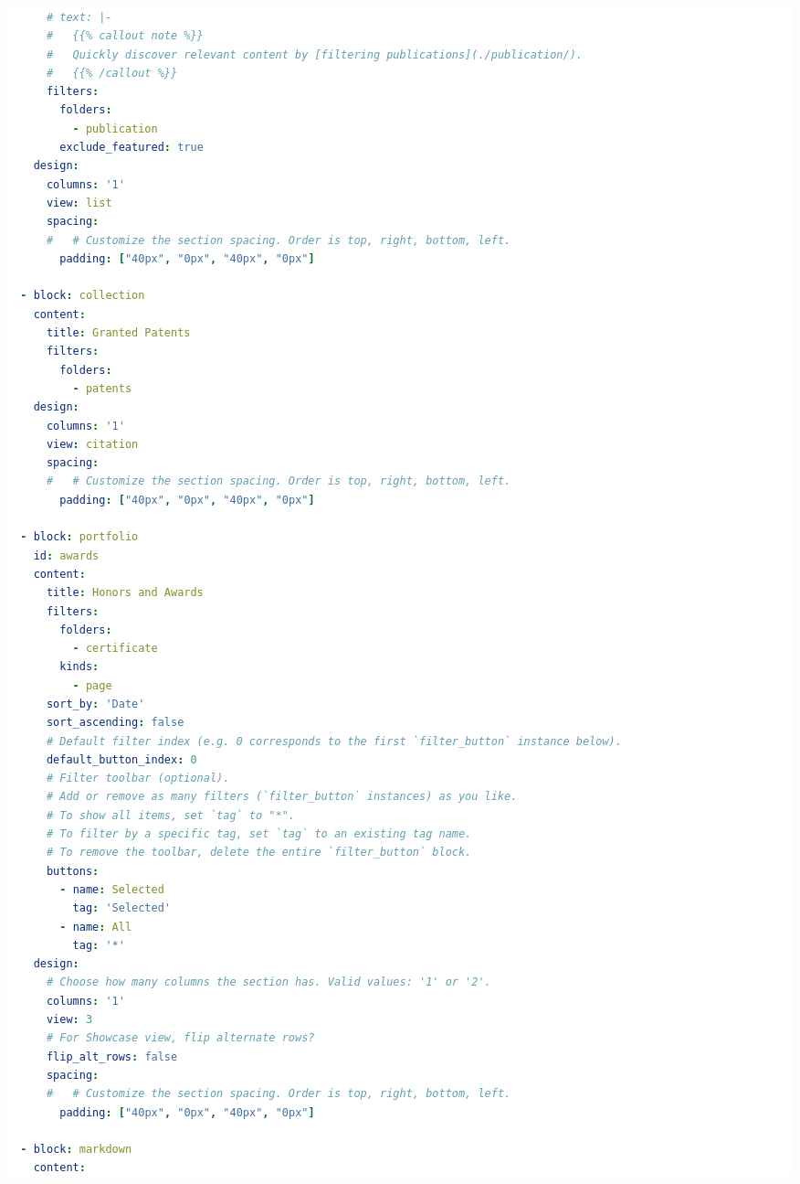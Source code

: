 ```yaml
      # text: |-
      #   {{% callout note %}}
      #   Quickly discover relevant content by [filtering publications](./publication/).
      #   {{% /callout %}}
      filters:
        folders:
          - publication
        exclude_featured: true
    design:
      columns: '1'
      view: list
      spacing:
      #   # Customize the section spacing. Order is top, right, bottom, left.
        padding: ["40px", "0px", "40px", "0px"]

  - block: collection
    content:
      title: Granted Patents
      filters:
        folders:
          - patents
    design:
      columns: '1'
      view: citation
      spacing:
      #   # Customize the section spacing. Order is top, right, bottom, left.
        padding: ["40px", "0px", "40px", "0px"]

  - block: portfolio
    id: awards
    content:
      title: Honors and Awards
      filters:
        folders:
          - certificate
        kinds:
          - page
      sort_by: 'Date'
      sort_ascending: false
      # Default filter index (e.g. 0 corresponds to the first `filter_button` instance below).
      default_button_index: 0
      # Filter toolbar (optional).
      # Add or remove as many filters (`filter_button` instances) as you like.
      # To show all items, set `tag` to "*".
      # To filter by a specific tag, set `tag` to an existing tag name.
      # To remove the toolbar, delete the entire `filter_button` block.
      buttons:
        - name: Selected
          tag: 'Selected'
        - name: All
          tag: '*'
    design:
      # Choose how many columns the section has. Valid values: '1' or '2'.
      columns: '1'
      view: 3
      # For Showcase view, flip alternate rows?
      flip_alt_rows: false  
      spacing:
      #   # Customize the section spacing. Order is top, right, bottom, left.
        padding: ["40px", "0px", "40px", "0px"]

  - block: markdown
    content:
```